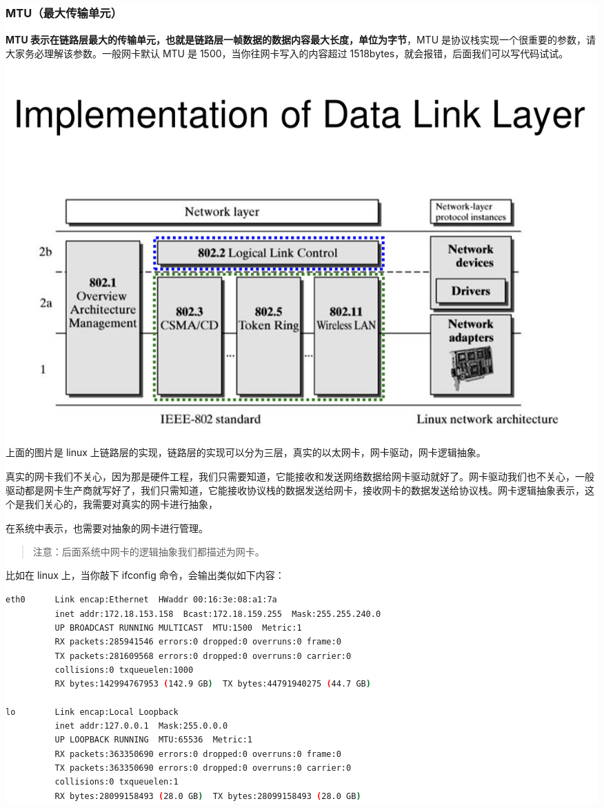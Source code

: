### MTU（最大传输单元）
**MTU 表示在链路层最大的传输单元，也就是链路层一帧数据的数据内容最大长度，单位为字节**，MTU 是协议栈实现一个很重要的参数，请大家务必理解该参数。一般网卡默认 MTU 是 1500，当你往网卡写入的内容超过 1518bytes，就会报错，后面我们可以写代码试试。

![img](img/document-uid949121labid10418timestamp1555399038307.png )
上面的图片是 linux 上链路层的实现，链路层的实现可以分为三层，真实的以太网卡，网卡驱动，网卡逻辑抽象。

真实的网卡我们不关心，因为那是硬件工程，我们只需要知道，它能接收和发送网络数据给网卡驱动就好了。网卡驱动我们也不关心，一般驱动都是网卡生产商就写好了，我们只需知道，它能接收协议栈的数据发送给网卡，接收网卡的数据发送给协议栈。网卡逻辑抽象表示，这个是我们关心的，我需要对真实的网卡进行抽象，

在系统中表示，也需要对抽象的网卡进行管理。

> 注意：后面系统中网卡的逻辑抽象我们都描述为网卡。

比如在 linux 上，当你敲下 ifconfig 命令，会输出类似如下内容：

``` bash
eth0      Link encap:Ethernet  HWaddr 00:16:3e:08:a1:7a
          inet addr:172.18.153.158  Bcast:172.18.159.255  Mask:255.255.240.0
          UP BROADCAST RUNNING MULTICAST  MTU:1500  Metric:1
          RX packets:285941546 errors:0 dropped:0 overruns:0 frame:0
          TX packets:281609568 errors:0 dropped:0 overruns:0 carrier:0
          collisions:0 txqueuelen:1000
          RX bytes:142994767953 (142.9 GB)  TX bytes:44791940275 (44.7 GB)

lo        Link encap:Local Loopback
          inet addr:127.0.0.1  Mask:255.0.0.0
          UP LOOPBACK RUNNING  MTU:65536  Metric:1
          RX packets:363350690 errors:0 dropped:0 overruns:0 frame:0
          TX packets:363350690 errors:0 dropped:0 overruns:0 carrier:0
          collisions:0 txqueuelen:1
          RX bytes:28099158493 (28.0 GB)  TX bytes:28099158493 (28.0 GB)
```

